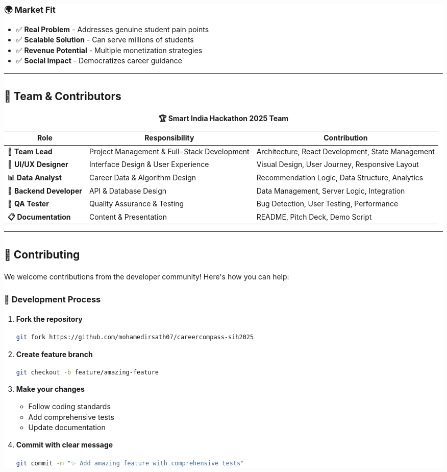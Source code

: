 ### 🌍 **Market Fit**
- ✅ **Real Problem** - Addresses genuine student pain points
- ✅ **Scalable Solution** - Can serve millions of students
- ✅ **Revenue Potential** - Multiple monetization strategies
- ✅ **Social Impact** - Democratizes career guidance

---

## 👥 Team & Contributors

<div align="center">

**🏆 Smart India Hackathon 2025 Team**

| Role | Responsibility | Contribution |
|------|---------------|-------------|
| **🚀 Team Lead** | Project Management & Full-Stack Development | Architecture, React Development, State Management |
| **🎨 UI/UX Designer** | Interface Design & User Experience | Visual Design, User Journey, Responsive Layout |
| **📊 Data Analyst** | Career Data & Algorithm Design | Recommendation Logic, Data Structure, Analytics |
| **🔧 Backend Developer** | API & Database Design | Data Management, Server Logic, Integration |
| **🧪 QA Tester** | Quality Assurance & Testing | Bug Detection, User Testing, Performance |
| **📋 Documentation** | Content & Presentation | README, Pitch Deck, Demo Script |

</div>

---

## 🤝 Contributing

We welcome contributions from the developer community! Here's how you can help:

### 🔧 **Development Process**

1. **Fork the repository**
   ```bash
   git fork https://github.com/mohamedirsath07/careercompass-sih2025
   ```

2. **Create feature branch**
   ```bash
   git checkout -b feature/amazing-feature
   ```

3. **Make your changes**
   - Follow coding standards
   - Add comprehensive tests
   - Update documentation

4. **Commit with clear message**
   ```bash
   git commit -m "✨ Add amazing feature with comprehensive tests"
   ```
